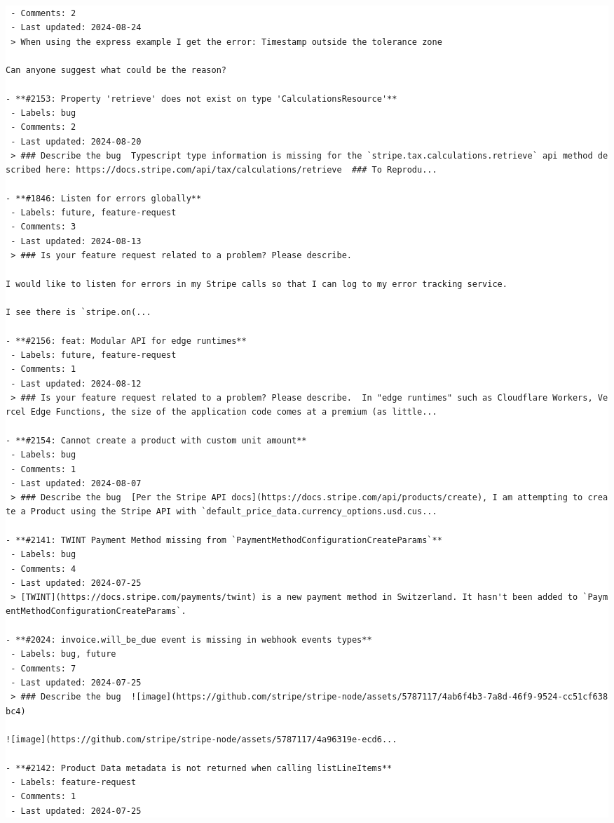  ```sh...
  - Comments: 2
  - Last updated: 2024-08-24
  > When using the express example I get the error: Timestamp outside the tolerance zone
 
 Can anyone suggest what could be the reason?

- **#2153: Property 'retrieve' does not exist on type 'CalculationsResource'**
  - Labels: bug
  - Comments: 2
  - Last updated: 2024-08-20
  > ### Describe the bug  Typescript type information is missing for the `stripe.tax.calculations.retrieve` api method described here: https://docs.stripe.com/api/tax/calculations/retrieve  ### To Reprodu...

- **#1846: Listen for errors globally**
  - Labels: future, feature-request
  - Comments: 3
  - Last updated: 2024-08-13
  > ### Is your feature request related to a problem? Please describe.
 
 I would like to listen for errors in my Stripe calls so that I can log to my error tracking service.
 
 I see there is `stripe.on(...

- **#2156: feat: Modular API for edge runtimes**
  - Labels: future, feature-request
  - Comments: 1
  - Last updated: 2024-08-12
  > ### Is your feature request related to a problem? Please describe.  In "edge runtimes" such as Cloudflare Workers, Vercel Edge Functions, the size of the application code comes at a premium (as little...

- **#2154: Cannot create a product with custom unit amount**
  - Labels: bug
  - Comments: 1
  - Last updated: 2024-08-07
  > ### Describe the bug  [Per the Stripe API docs](https://docs.stripe.com/api/products/create), I am attempting to create a Product using the Stripe API with `default_price_data.currency_options.usd.cus...

- **#2141: TWINT Payment Method missing from `PaymentMethodConfigurationCreateParams`**
  - Labels: bug
  - Comments: 4
  - Last updated: 2024-07-25
  > [TWINT](https://docs.stripe.com/payments/twint) is a new payment method in Switzerland. It hasn't been added to `PaymentMethodConfigurationCreateParams`.

- **#2024: invoice.will_be_due event is missing in webhook events types**
  - Labels: bug, future
  - Comments: 7
  - Last updated: 2024-07-25
  > ### Describe the bug  ![image](https://github.com/stripe/stripe-node/assets/5787117/4ab6f4b3-7a8d-46f9-9524-cc51cf638bc4)
 
 ![image](https://github.com/stripe/stripe-node/assets/5787117/4a96319e-ecd6...

- **#2142: Product Data metadata is not returned when calling listLineItems**
  - Labels: feature-request
  - Comments: 1
  - Last updated: 2024-07-25
 ```